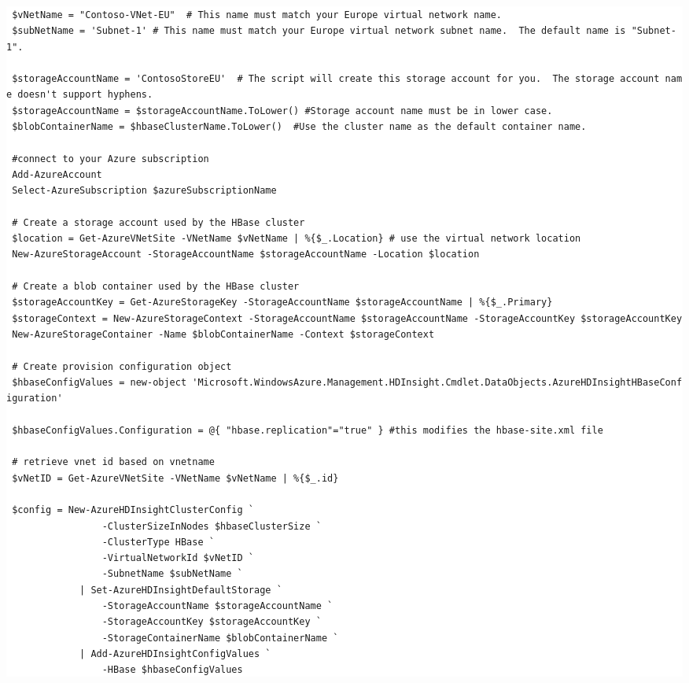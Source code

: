      $vNetName = "Contoso-VNet-EU"  # This name must match your Europe virtual network name.
     $subNetName = 'Subnet-1' # This name must match your Europe virtual network subnet name.  The default name is "Subnet-1".

     $storageAccountName = 'ContosoStoreEU'  # The script will create this storage account for you.  The storage account name doesn't support hyphens. 
     $storageAccountName = $storageAccountName.ToLower() #Storage account name must be in lower case.
     $blobContainerName = $hbaseClusterName.ToLower()  #Use the cluster name as the default container name.

     #connect to your Azure subscription
     Add-AzureAccount 
     Select-AzureSubscription $azureSubscriptionName

     # Create a storage account used by the HBase cluster
     $location = Get-AzureVNetSite -VNetName $vNetName | %{$_.Location} # use the virtual network location
     New-AzureStorageAccount -StorageAccountName $storageAccountName -Location $location

     # Create a blob container used by the HBase cluster
     $storageAccountKey = Get-AzureStorageKey -StorageAccountName $storageAccountName | %{$_.Primary}
     $storageContext = New-AzureStorageContext -StorageAccountName $storageAccountName -StorageAccountKey $storageAccountKey
     New-AzureStorageContainer -Name $blobContainerName -Context $storageContext

     # Create provision configuration object
     $hbaseConfigValues = new-object 'Microsoft.WindowsAzure.Management.HDInsight.Cmdlet.DataObjects.AzureHDInsightHBaseConfiguration'

     $hbaseConfigValues.Configuration = @{ "hbase.replication"="true" } #this modifies the hbase-site.xml file

     # retrieve vnet id based on vnetname
     $vNetID = Get-AzureVNetSite -VNetName $vNetName | %{$_.id}

     $config = New-AzureHDInsightClusterConfig `
                     -ClusterSizeInNodes $hbaseClusterSize `
                     -ClusterType HBase `
                     -VirtualNetworkId $vNetID `
                     -SubnetName $subNetName `
                 | Set-AzureHDInsightDefaultStorage `
                     -StorageAccountName $storageAccountName `
                     -StorageAccountKey $storageAccountKey `
                     -StorageContainerName $blobContainerName `
                 | Add-AzureHDInsightConfigValues `
                     -HBase $hbaseConfigValues
